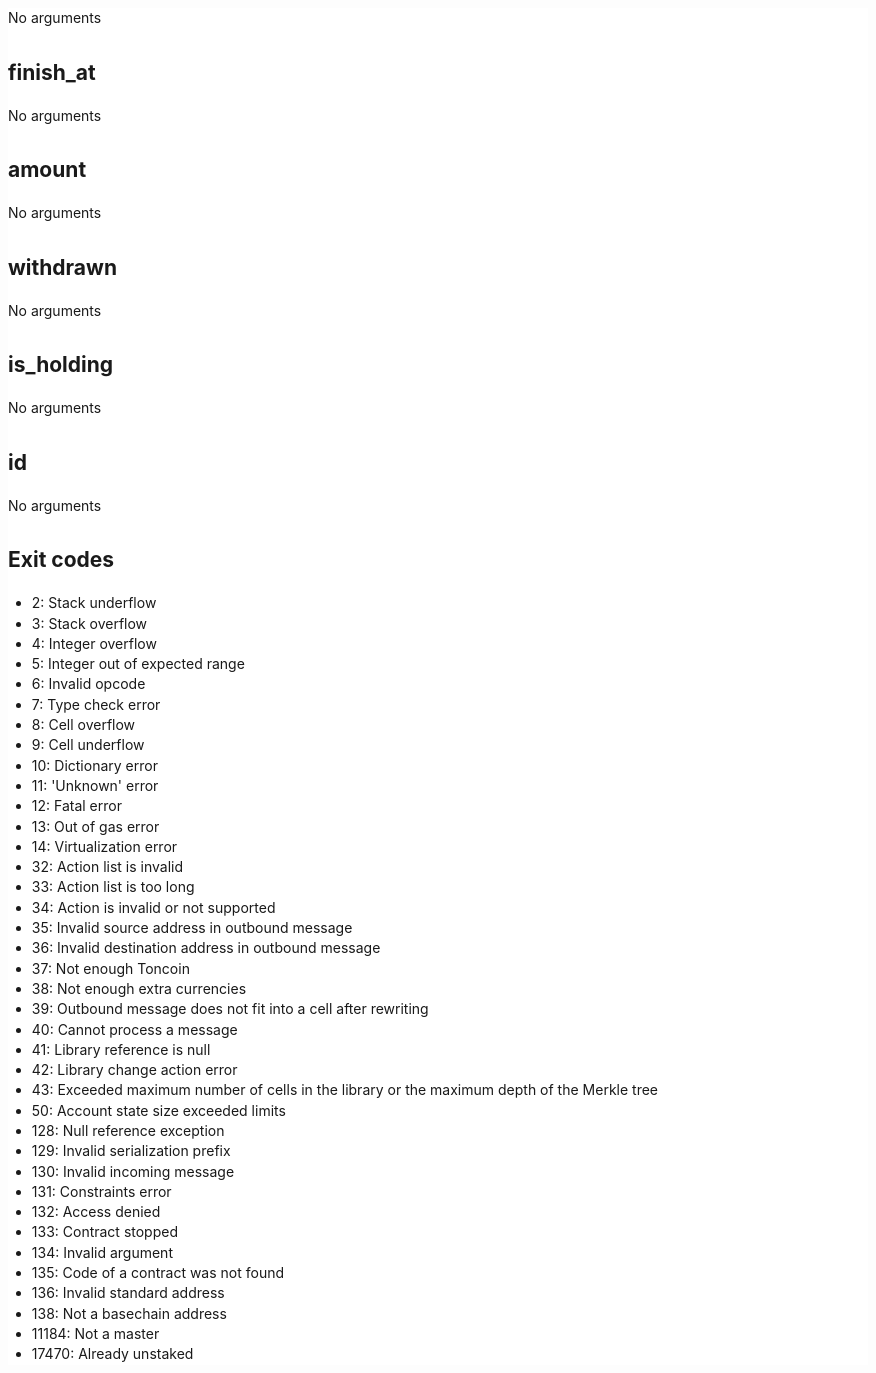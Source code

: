 No arguments

## finish_at

No arguments

## amount

No arguments

## withdrawn

No arguments

## is_holding

No arguments

## id

No arguments

## Exit codes

- 2: Stack underflow
- 3: Stack overflow
- 4: Integer overflow
- 5: Integer out of expected range
- 6: Invalid opcode
- 7: Type check error
- 8: Cell overflow
- 9: Cell underflow
- 10: Dictionary error
- 11: 'Unknown' error
- 12: Fatal error
- 13: Out of gas error
- 14: Virtualization error
- 32: Action list is invalid
- 33: Action list is too long
- 34: Action is invalid or not supported
- 35: Invalid source address in outbound message
- 36: Invalid destination address in outbound message
- 37: Not enough Toncoin
- 38: Not enough extra currencies
- 39: Outbound message does not fit into a cell after rewriting
- 40: Cannot process a message
- 41: Library reference is null
- 42: Library change action error
- 43: Exceeded maximum number of cells in the library or the maximum depth of the Merkle tree
- 50: Account state size exceeded limits
- 128: Null reference exception
- 129: Invalid serialization prefix
- 130: Invalid incoming message
- 131: Constraints error
- 132: Access denied
- 133: Contract stopped
- 134: Invalid argument
- 135: Code of a contract was not found
- 136: Invalid standard address
- 138: Not a basechain address
- 11184: Not a master
- 17470: Already unstaked